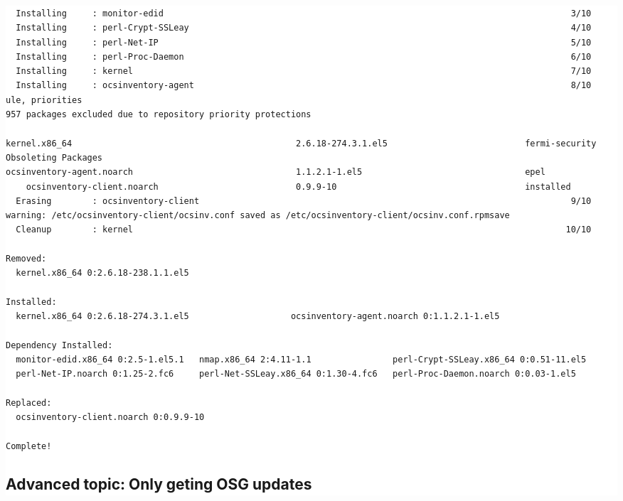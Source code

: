 ``` console
  Installing     : monitor-edid                                                                                3/10 
  Installing     : perl-Crypt-SSLeay                                                                           4/10 
  Installing     : perl-Net-IP                                                                                 5/10 
  Installing     : perl-Proc-Daemon                                                                            6/10 
  Installing     : kernel                                                                                      7/10 
  Installing     : ocsinventory-agent                                                                          8/10 
ule, priorities
957 packages excluded due to repository priority protections

kernel.x86_64                                            2.6.18-274.3.1.el5                           fermi-security
Obsoleting Packages
ocsinventory-agent.noarch                                1.1.2.1-1.el5                                epel          
    ocsinventory-client.noarch                           0.9.9-10                                     installed     
  Erasing        : ocsinventory-client                                                                         9/10 
warning: /etc/ocsinventory-client/ocsinv.conf saved as /etc/ocsinventory-client/ocsinv.conf.rpmsave
  Cleanup        : kernel                                                                                     10/10 

Removed:
  kernel.x86_64 0:2.6.18-238.1.1.el5                                                                                

Installed:
  kernel.x86_64 0:2.6.18-274.3.1.el5                    ocsinventory-agent.noarch 0:1.1.2.1-1.el5                   

Dependency Installed:
  monitor-edid.x86_64 0:2.5-1.el5.1   nmap.x86_64 2:4.11-1.1                perl-Crypt-SSLeay.x86_64 0:0.51-11.el5  
  perl-Net-IP.noarch 0:1.25-2.fc6     perl-Net-SSLeay.x86_64 0:1.30-4.fc6   perl-Proc-Daemon.noarch 0:0.03-1.el5    

Replaced:
  ocsinventory-client.noarch 0:0.9.9-10                                                                             

Complete!
```

Advanced topic: Only geting OSG updates
---------------------------------------
